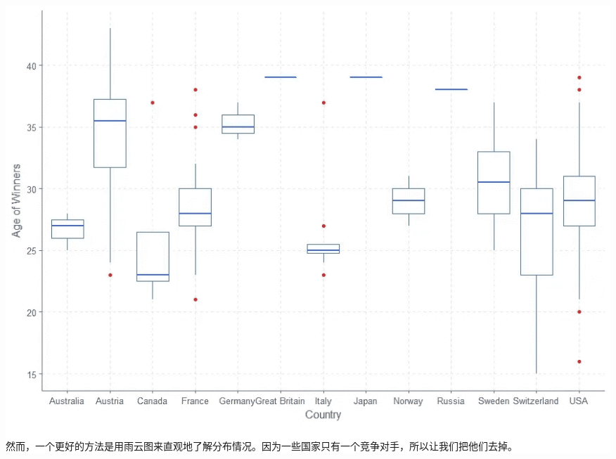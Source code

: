 ![](img/c7a7e71a359daf8971d5bae464c35f47.png)

然而，一个更好的方法是用雨云图来直观地了解分布情况。因为一些国家只有一个竞争对手，所以让我们把他们去掉。
